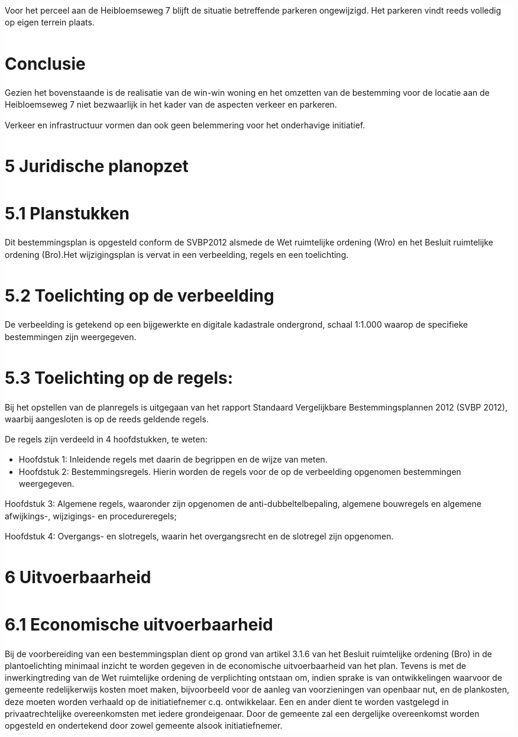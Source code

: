 Voor het perceel aan de Heibloemseweg 7 blijft de situatie betreffende parkeren ongewijzigd. Het parkeren vindt reeds volledig op eigen terrein plaats.

# **Conclusie**

Gezien het bovenstaande is de realisatie van de win-win woning en het omzetten van de bestemming voor de locatie aan de Heibloemseweg 7 niet bezwaarlijk in het kader van de aspecten verkeer en parkeren.

Verkeer en infrastructuur vormen dan ook geen belemmering voor het onderhavige initiatief.

# <span id="page-35-0"></span>**5 Juridische planopzet**

# **5.1 Planstukken**

Dit bestemmingsplan is opgesteld conform de SVBP2012 alsmede de Wet ruimtelijke ordening (Wro) en het Besluit ruimtelijke ordening (Bro).Het wijzigingsplan is vervat in een verbeelding, regels en een toelichting.

# **5.2 Toelichting op de verbeelding**

De verbeelding is getekend op een bijgewerkte en digitale kadastrale ondergrond, schaal 1:1.000 waarop de specifieke bestemmingen zijn weergegeven.

# **5.3 Toelichting op de regels:**

Bij het opstellen van de planregels is uitgegaan van het rapport Standaard Vergelijkbare Bestemmingsplannen 2012 (SVBP 2012), waarbij aangesloten is op de reeds geldende regels.

De regels zijn verdeeld in 4 hoofdstukken, te weten:

- Hoofdstuk 1: Inleidende regels met daarin de begrippen en de wijze van meten.
- Hoofdstuk 2: Bestemmingsregels. Hierin worden de regels voor de op de verbeelding opgenomen bestemmingen weergegeven.

Hoofdstuk 3: Algemene regels, waaronder zijn opgenomen de anti-dubbeltelbepaling, algemene bouwregels en algemene afwijkings-, wijzigings- en procedureregels;

Hoofdstuk 4: Overgangs- en slotregels, waarin het overgangsrecht en de slotregel zijn opgenomen.

# <span id="page-36-0"></span>**6 Uitvoerbaarheid**

# **6.1 Economische uitvoerbaarheid**

Bij de voorbereiding van een bestemmingsplan dient op grond van artikel 3.1.6 van het Besluit ruimtelijke ordening (Bro) in de plantoelichting minimaal inzicht te worden gegeven in de economische uitvoerbaarheid van het plan. Tevens is met de inwerkingtreding van de Wet ruimtelijke ordening de verplichting ontstaan om, indien sprake is van ontwikkelingen waarvoor de gemeente redelijkerwijs kosten moet maken, bijvoorbeeld voor de aanleg van voorzieningen van openbaar nut, en de plankosten, deze moeten worden verhaald op de initiatiefnemer c.q. ontwikkelaar. Een en ander dient te worden vastgelegd in privaatrechtelijke overeenkomsten met iedere grondeigenaar. Door de gemeente zal een dergelijke overeenkomst worden opgesteld en ondertekend door zowel gemeente alsook initiatiefnemer.
